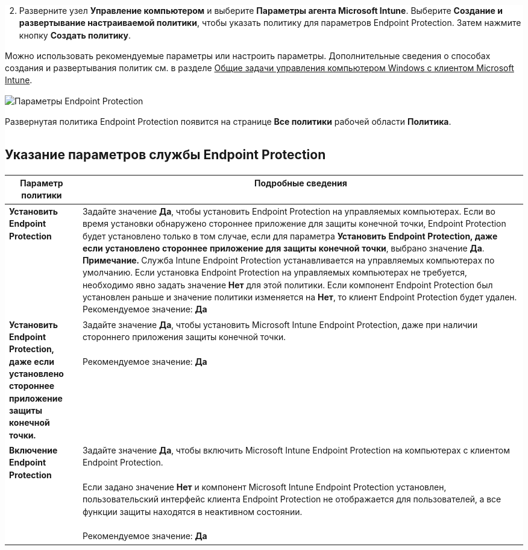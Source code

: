 2. Разверните узел **Управление компьютером** и выберите **Параметры агента Microsoft Intune**. Выберите **Создание и развертывание настраиваемой политики**, чтобы указать политику для параметров Endpoint Protection. Затем нажмите кнопку **Создать политику**.

Можно использовать рекомендуемые параметры или настроить параметры. Дополнительные сведения о способах создания и развертывания политик см. в разделе [Общие задачи управления компьютером Windows с клиентом Microsoft Intune](common-windows-pc-management-tasks-with-the-microsoft-intune-computer-client.md).

  ![Параметры Endpoint Protection](media/pol-sa-pc-endpoint-policy.png)

Развернутая политика Endpoint Protection появится на странице **Все политики** рабочей области **Политика**.

## <a name="specify-endpoint-protection-service-settings"></a>Указание параметров службы Endpoint Protection

|                                                 Параметр политики                                                  |                                                                                                                                                                                                                                                                                                                                                                                                             Подробные сведения                                                                                                                                                                                                                                                                                                                                                                                                             |
|-----------------------------------------------------------------------------------------------------------------|---------------------------------------------------------------------------------------------------------------------------------------------------------------------------------------------------------------------------------------------------------------------------------------------------------------------------------------------------------------------------------------------------------------------------------------------------------------------------------------------------------------------------------------------------------------------------------------------------------------------------------------------------------------------------------------------------------------------------------------------------------------------------------------------------------------------------------|
|                                  <strong>Установить Endpoint Protection</strong>                                   | Задайте значение <strong>Да</strong>, чтобы установить Endpoint Protection на управляемых компьютерах. Если во время установки обнаружено стороннее приложение для защиты конечной точки, Endpoint Protection будет установлено только в том случае, если для параметра <strong>Установить Endpoint Protection, даже если установлено стороннее приложение для защиты конечной точки</strong>, выбрано значение <strong>Да</strong>. <strong>Примечание.</strong> Служба Intune Endpoint Protection устанавливается на управляемых компьютерах по умолчанию. Если установка Endpoint Protection на управляемых компьютерах не требуется, необходимо явно задать значение <strong>Нет</strong> для этой политики. Если компонент Endpoint Protection был установлен раньше и значение политики изменяется на <strong>Нет</strong>, то клиент Endpoint Protection будет удален.<br />Рекомендуемое значение: <strong>Да</strong> |
| <strong>Установить Endpoint Protection, даже если установлено стороннее приложение защиты конечной точки.</strong> |                                                                                                                                                                                                                                                                                                                Задайте значение <strong>Да</strong>, чтобы установить Microsoft Intune Endpoint Protection, даже при наличии стороннего приложения защиты конечной точки.<br /><br />Рекомендуемое значение: <strong>Да</strong>                                                                                                                                                                                                                                                                                                                |
|                                   <strong>Включение Endpoint Protection</strong>                                   |                                                                                                                                                                                                            Задайте значение <strong>Да</strong>, чтобы включить Microsoft Intune Endpoint Protection на компьютерах с клиентом Endpoint Protection.<br /><br />Если задано значение <strong>Нет</strong> и компонент Microsoft Intune Endpoint Protection установлен, пользовательский интерфейс клиента Endpoint Protection не отображается для пользователей, а все функции защиты находятся в неактивном состоянии.<br /><br />Рекомендуемое значение: <strong>Да</strong>                                                                                                                                                                                                             |